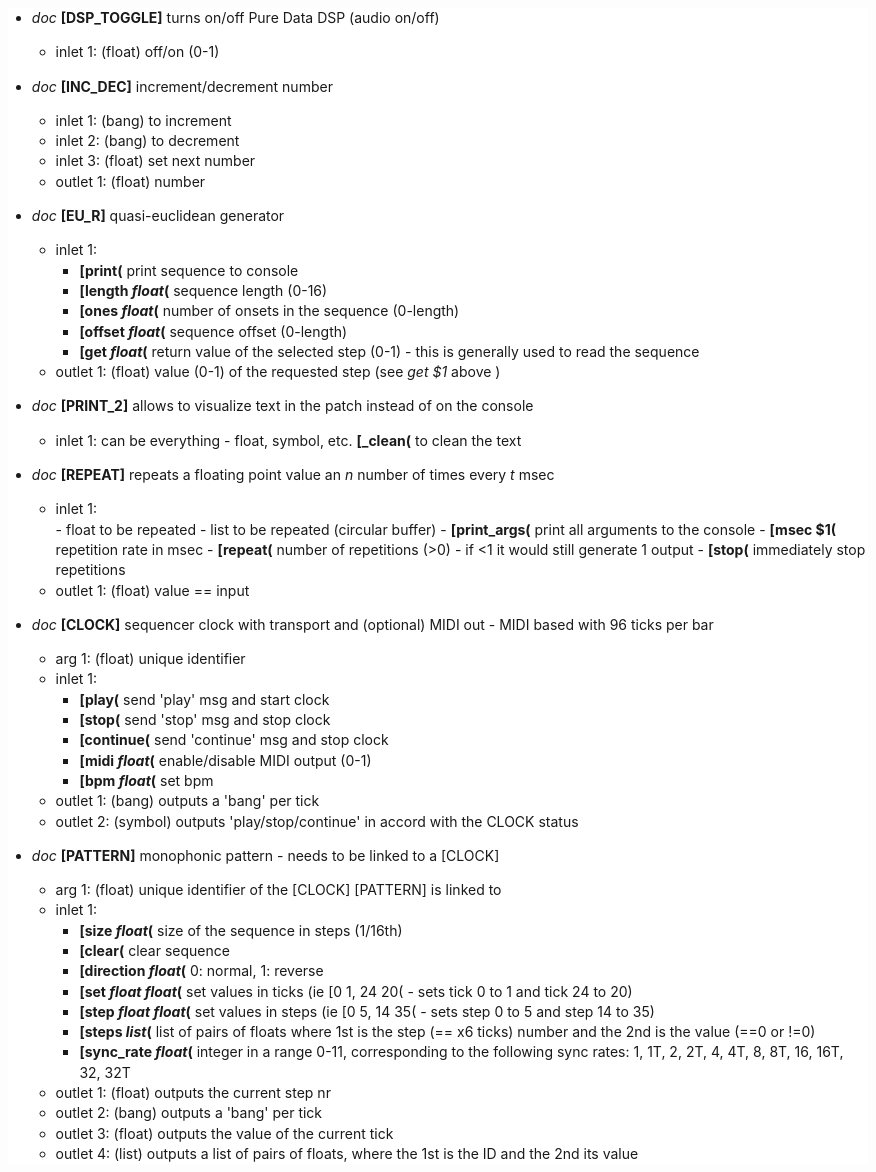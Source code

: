   - _doc_ **[DSP_TOGGLE]** turns on/off Pure Data DSP (audio on/off)
    * inlet 1:      (float) off/on (0-1)

  - _doc_ **[INC_DEC]** increment/decrement number
    * inlet 1:      (bang) to increment
    * inlet 2:      (bang) to decrement
    * inlet 3:      (float) set next number
    * outlet 1:     (float) number

  - _doc_ **[EU_R]** quasi-euclidean generator
    * inlet 1:      
        - **[print(** print sequence to console
        - **[length _float_(** sequence length (0-16)
        - **[ones _float_(** number of onsets in the sequence (0-length)
        - **[offset _float_(** sequence offset (0-length)
        - **[get _float_(** return value of the selected step (0-1) - this is generally used to read the sequence
    * outlet 1:     (float) value (0-1) of the requested step (see _get $1_ above )

  - _doc_ **[PRINT_2]** allows to visualize text in the patch instead of on the console
    * inlet 1:      can be everything - float, symbol, etc.
                    **[_clean(** to clean the text

  - _doc_ **[REPEAT]** repeats a floating point value an _n_ number of times every _t_ msec
    * inlet 1:      
          - float to be repeated
          - list to be repeated (circular buffer)
          - **[print_args(** print all arguments to the console
          - **[msec $1(** repetition rate in msec
          - **[repeat(** number of repetitions (>0) - if <1 it would still generate 1 output
          - **[stop(** immediately stop repetitions
    * outlet 1:     (float) value == input

  - _doc_ **[CLOCK]** sequencer clock with transport and (optional) MIDI out - MIDI based with 96 ticks per bar
    * arg 1:        (float) unique identifier
    * inlet 1:      
         - **[play(** send 'play' msg and start clock
         - **[stop(** send 'stop' msg and stop clock
         - **[continue(** send 'continue' msg and stop clock
         - **[midi _float_(** enable/disable MIDI output (0-1)
         - **[bpm _float_(** set bpm
    * outlet 1:     (bang) outputs a 'bang' per tick
    * outlet 2:     (symbol) outputs 'play/stop/continue' in accord with the CLOCK status

  - _doc_ **[PATTERN]** monophonic pattern - needs to be linked to a [CLOCK]
    * arg 1:        (float) unique identifier of the [CLOCK] [PATTERN] is linked to 
    * inlet 1:      
        - **[size _float_(** size of the sequence in steps (1/16th)
        - **[clear(** clear sequence
        - **[direction _float_(** 0: normal, 1: reverse
        - **[set _float_ _float_(** set values in ticks (ie [0 1, 24 20( - sets tick 0 to 1 and tick 24 to 20)
        - **[step _float_ _float_(** set values in steps (ie [0 5, 14 35( - sets step 0 to 5 and step 14 to 35)
        - **[steps _list_(** list of pairs of floats where 1st is the step (== x6 ticks) number and the 2nd is the value (==0 or !=0)
        - **[sync_rate _float_(** integer in a range 0-11, corresponding to the following sync rates: 1, 1T, 2, 2T, 4, 4T, 8, 8T, 16, 16T, 32, 32T
     * outlet 1:     (float) outputs the current step nr
     * outlet 2:     (bang) outputs a 'bang' per tick
     * outlet 3:     (float) outputs the value of the current tick
     * outlet 4:     (list) outputs a list of pairs of floats, where the 1st is the ID and the 2nd its value
